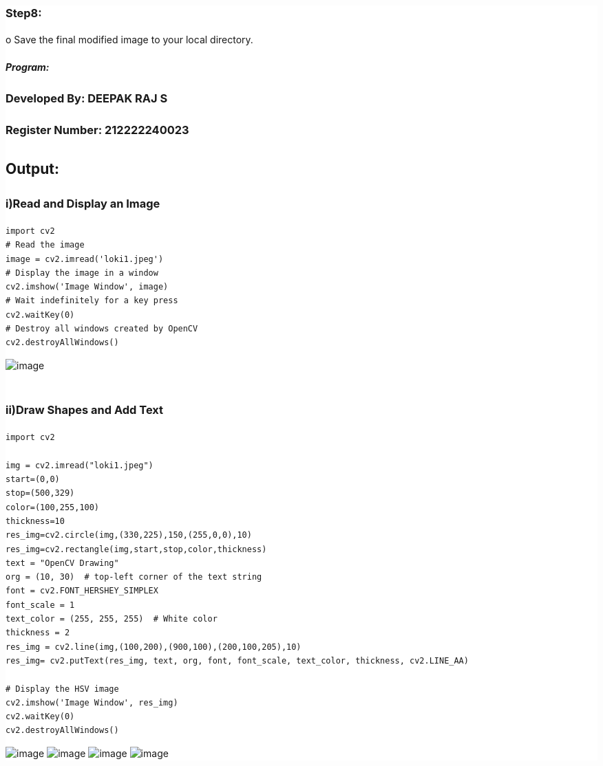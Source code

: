 ### Step8:
o	Save the final modified image to your local directory.


##### Program:
### Developed By: DEEPAK RAJ S
### Register Number: 212222240023


## Output:

### i)Read and Display an Image

```
import cv2
# Read the image
image = cv2.imread('loki1.jpeg')
# Display the image in a window
cv2.imshow('Image Window', image)
# Wait indefinitely for a key press
cv2.waitKey(0)
# Destroy all windows created by OpenCV
cv2.destroyAllWindows()
```
![image](https://github.com/user-attachments/assets/f21cc1d1-82f1-48c5-a35b-e4adbe02580d)
<br>
<br>

### ii)Draw Shapes and Add Text

```
import cv2

img = cv2.imread("loki1.jpeg")
start=(0,0)
stop=(500,329)
color=(100,255,100)
thickness=10
res_img=cv2.circle(img,(330,225),150,(255,0,0),10)
res_img=cv2.rectangle(img,start,stop,color,thickness)
text = "OpenCV Drawing"
org = (10, 30)  # top-left corner of the text string
font = cv2.FONT_HERSHEY_SIMPLEX
font_scale = 1
text_color = (255, 255, 255)  # White color
thickness = 2
res_img = cv2.line(img,(100,200),(900,100),(200,100,205),10)
res_img= cv2.putText(res_img, text, org, font, font_scale, text_color, thickness, cv2.LINE_AA)

# Display the HSV image
cv2.imshow('Image Window', res_img)
cv2.waitKey(0)
cv2.destroyAllWindows()
```
![image](https://github.com/user-attachments/assets/4b8f523c-b59a-4170-83b6-1ce21605a86e)
![image](https://github.com/user-attachments/assets/2a6a9d91-84a1-492c-9fdf-9ca5d125ee45)
![image](https://github.com/user-attachments/assets/f3d901d2-1ff0-482b-aaef-7e54230f1696)
![image](https://github.com/user-attachments/assets/7712f3fe-3d30-4c09-8813-3c869de1f7a4)
